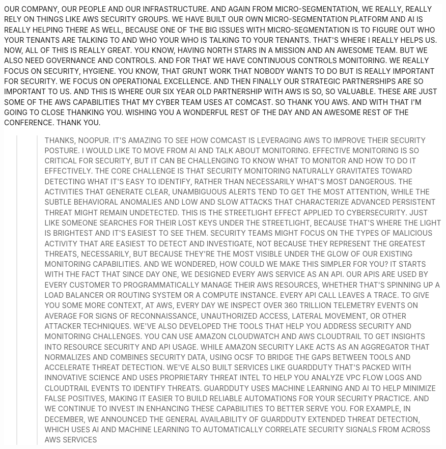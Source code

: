 OUR COMPANY, OUR PEOPLE AND OUR INFRASTRUCTURE. AND AGAIN FROM
MICRO-SEGMENTATION, WE REALLY, REALLY RELY ON THINGS LIKE AWS
SECURITY GROUPS. WE HAVE BUILT OUR OWN MICRO-SEGMENTATION
PLATFORM AND AI IS REALLY HELPING THERE AS WELL, BECAUSE
ONE OF THE BIG ISSUES WITH MICRO-SEGMENTATION IS TO FIGURE
OUT WHO YOUR TENANTS ARE TALKING TO AND WHO YOUR WHO IS TALKING
TO YOUR TENANTS. THAT'S WHERE I REALLY HELPS US. NOW, ALL OF
THIS IS REALLY GREAT. YOU KNOW, HAVING NORTH STARS IN A MISSION
AND AN AWESOME TEAM. BUT WE ALSO NEED GOVERNANCE AND CONTROLS.
AND FOR THAT WE HAVE CONTINUOUS CONTROLS MONITORING. WE REALLY
FOCUS ON SECURITY, HYGIENE. YOU KNOW, THAT GRUNT WORK THAT
NOBODY WANTS TO DO BUT IS REALLY IMPORTANT FOR SECURITY. WE FOCUS
ON OPERATIONAL EXCELLENCE. AND THEN FINALLY OUR STRATEGIC
PARTNERSHIPS ARE SO IMPORTANT TO US. AND THIS IS WHERE OUR SIX
YEAR OLD PARTNERSHIP WITH AWS IS SO, SO VALUABLE. THESE ARE JUST
SOME OF THE AWS CAPABILITIES THAT MY CYBER TEAM USES AT
COMCAST. SO THANK YOU AWS. AND WITH THAT I'M GOING TO CLOSE
THANKING YOU. WISHING YOU A WONDERFUL REST OF THE DAY AND AN
AWESOME REST OF THE CONFERENCE. THANK YOU.
>> THANKS, NOOPUR. IT'S AMAZING TO SEE HOW COMCAST IS LEVERAGING
AWS TO IMPROVE THEIR SECURITY POSTURE. I WOULD LIKE TO MOVE
FROM AI AND TALK ABOUT MONITORING. EFFECTIVE MONITORING
IS SO CRITICAL FOR SECURITY, BUT IT CAN BE CHALLENGING TO KNOW
WHAT TO MONITOR AND HOW TO DO IT EFFECTIVELY. THE CORE CHALLENGE
IS THAT SECURITY MONITORING NATURALLY GRAVITATES TOWARD
DETECTING WHAT IT'S EASY TO IDENTIFY, RATHER THAN
NECESSARILY WHAT'S MOST DANGEROUS. THE ACTIVITIES THAT
GENERATE CLEAR, UNAMBIGUOUS ALERTS TEND TO GET THE MOST
ATTENTION, WHILE THE SUBTLE BEHAVIORAL ANOMALIES AND LOW AND
SLOW ATTACKS THAT CHARACTERIZE ADVANCED PERSISTENT THREAT MIGHT
REMAIN UNDETECTED. THIS IS THE STREETLIGHT EFFECT APPLIED TO
CYBERSECURITY. JUST LIKE SOMEONE SEARCHES FOR THEIR LOST KEYS
UNDER THE STREETLIGHT, BECAUSE THAT'S WHERE THE LIGHT IS
BRIGHTEST AND IT'S EASIEST TO SEE THEM. SECURITY TEAMS MIGHT
FOCUS ON THE TYPES OF MALICIOUS ACTIVITY THAT ARE EASIEST TO
DETECT AND INVESTIGATE, NOT BECAUSE THEY REPRESENT THE
GREATEST THREATS, NECESSARILY, BUT BECAUSE THEY'RE THE MOST
VISIBLE UNDER THE GLOW OF OUR EXISTING MONITORING
CAPABILITIES. AND WE WONDERED, HOW COULD WE MAKE THIS SIMPLER
FOR YOU? IT STARTS WITH THE FACT THAT SINCE DAY ONE, WE DESIGNED
EVERY AWS SERVICE AS AN API. OUR APIS ARE USED BY EVERY CUSTOMER
TO PROGRAMMATICALLY MANAGE THEIR AWS RESOURCES, WHETHER THAT'S
SPINNING UP A LOAD BALANCER OR ROUTING SYSTEM OR A COMPUTE
INSTANCE. EVERY API CALL LEAVES A TRACE. TO GIVE YOU SOME MORE
CONTEXT, AT AWS, EVERY DAY WE INSPECT OVER 360 TRILLION
TELEMETRY EVENTS ON AVERAGE FOR SIGNS OF RECONNAISSANCE,
UNAUTHORIZED ACCESS, LATERAL MOVEMENT, OR OTHER ATTACKER
TECHNIQUES. WE'VE ALSO DEVELOPED THE TOOLS THAT HELP YOU ADDRESS
SECURITY AND MONITORING CHALLENGES. YOU CAN USE AMAZON
CLOUDWATCH AND AWS CLOUDTRAIL TO GET INSIGHTS INTO RESOURCE
SECURITY AND API USAGE. WHILE AMAZON SECURITY LAKE ACTS AS AN
AGGREGATOR THAT NORMALIZES AND COMBINES SECURITY DATA, USING
OCSF TO BRIDGE THE GAPS BETWEEN TOOLS AND ACCELERATE THREAT
DETECTION. WE'VE ALSO BUILT SERVICES LIKE GUARDDUTY THAT'S
PACKED WITH INNOVATIVE SCIENCE AND USES PROPRIETARY THREAT
INTEL TO HELP YOU ANALYZE VPC FLOW LOGS AND CLOUDTRAIL EVENTS
TO IDENTIFY THREATS. GUARDDUTY USES MACHINE LEARNING AND AI TO
HELP MINIMIZE FALSE POSITIVES, MAKING IT EASIER TO BUILD
RELIABLE AUTOMATIONS FOR YOUR SECURITY PRACTICE. AND WE
CONTINUE TO INVEST IN ENHANCING THESE CAPABILITIES TO BETTER
SERVE YOU. FOR EXAMPLE, IN DECEMBER, WE ANNOUNCED THE
GENERAL AVAILABILITY OF GUARDDUTY EXTENDED THREAT
DETECTION, WHICH USES AI AND MACHINE LEARNING TO
AUTOMATICALLY CORRELATE SECURITY SIGNALS FROM ACROSS AWS SERVICES